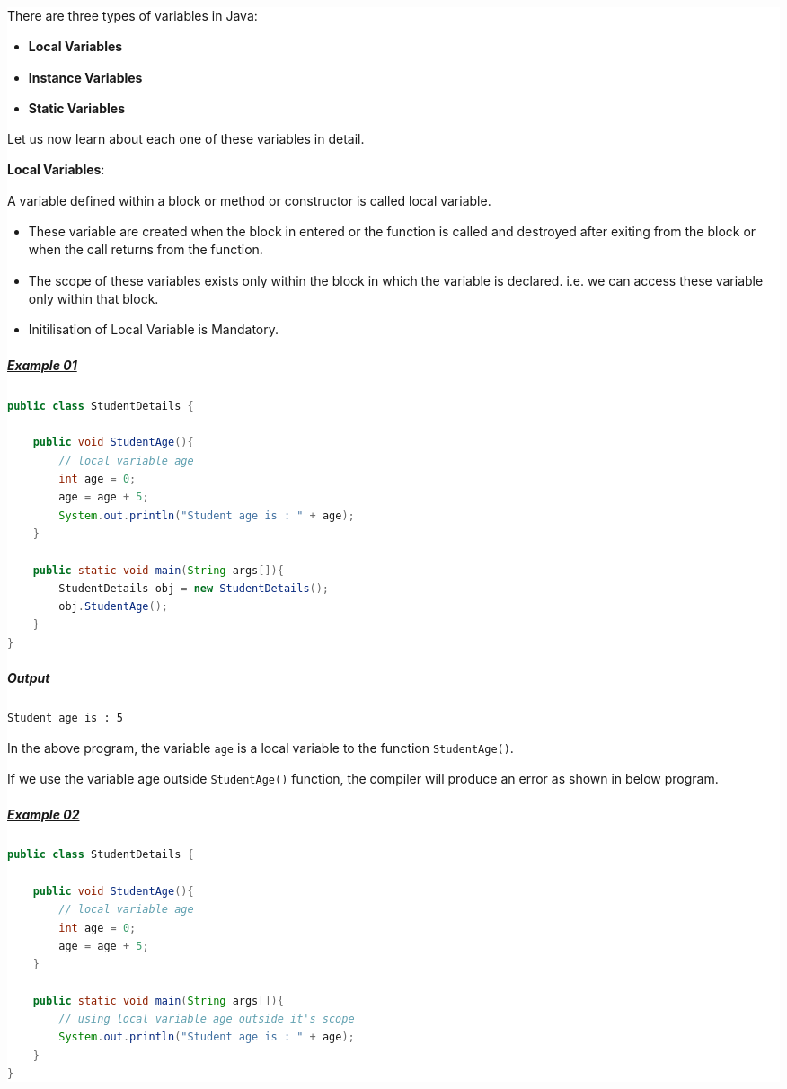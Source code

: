 There are three types of variables in Java:

* __Local Variables__    

* __Instance Variables__

* __Static Variables__

Let us now learn about each one of these variables in detail.

__Local Variables__: 

 A variable defined within a block or method or constructor is called local variable.

* These variable are created when the block in entered or the function is called and destroyed after exiting from the block or when the call returns from the function.

* The scope of these variables exists only within the block in which the variable is declared. i.e. we can access these variable only within that block.

* Initilisation of Local Variable is Mandatory.

##### [Example 01](../20-Examples/05-Variable/01-What-is-Variable/Example-01/)

```java
public class StudentDetails { 

	public void StudentAge(){ 
		// local variable age 
		int age = 0; 
		age = age + 5; 
		System.out.println("Student age is : " + age); 
	} 

	public static void main(String args[]){ 
		StudentDetails obj = new StudentDetails(); 
		obj.StudentAge(); 
	} 
} 
```

##### Output

	Student age is : 5

In the above program, the variable `age` is a local variable to the function `StudentAge()`. 

If we use the variable age outside `StudentAge()` function, the compiler will produce an error as shown in below program.



##### [Example 02](../20-Examples/05-Variable/01-What-is-Variable/Example-02/)

```java
public class StudentDetails {

    public void StudentAge(){ 
		// local variable age 
        int age = 0; 
        age = age + 5; 
    } 
  
    public static void main(String args[]){ 
        // using local variable age outside it's scope 
        System.out.println("Student age is : " + age); 
    } 
} 
```

